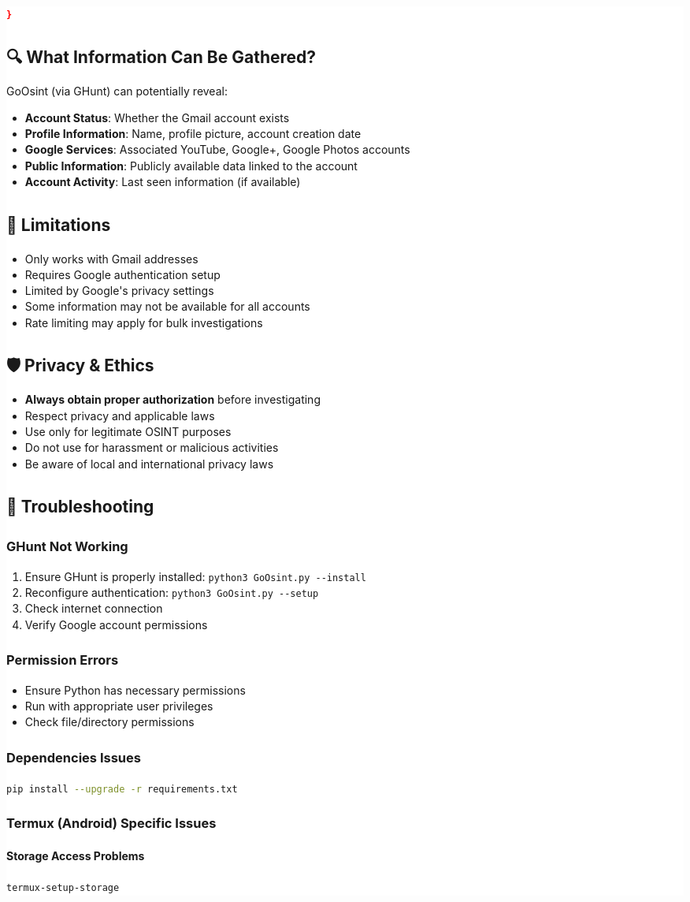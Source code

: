 ```json
}
```

## 🔍 What Information Can Be Gathered?

GoOsint (via GHunt) can potentially reveal:
- **Account Status**: Whether the Gmail account exists
- **Profile Information**: Name, profile picture, account creation date
- **Google Services**: Associated YouTube, Google+, Google Photos accounts
- **Public Information**: Publicly available data linked to the account
- **Account Activity**: Last seen information (if available)

## 🚫 Limitations

- Only works with Gmail addresses
- Requires Google authentication setup
- Limited by Google's privacy settings
- Some information may not be available for all accounts
- Rate limiting may apply for bulk investigations

## 🛡️ Privacy & Ethics

- **Always obtain proper authorization** before investigating
- Respect privacy and applicable laws
- Use only for legitimate OSINT purposes
- Do not use for harassment or malicious activities
- Be aware of local and international privacy laws

## 🐛 Troubleshooting

### GHunt Not Working
1. Ensure GHunt is properly installed: `python3 GoOsint.py --install`
2. Reconfigure authentication: `python3 GoOsint.py --setup`
3. Check internet connection
4. Verify Google account permissions

### Permission Errors
- Ensure Python has necessary permissions
- Run with appropriate user privileges
- Check file/directory permissions

### Dependencies Issues
```bash
pip install --upgrade -r requirements.txt
```

### Termux (Android) Specific Issues

#### Storage Access Problems
```bash
termux-setup-storage
```
